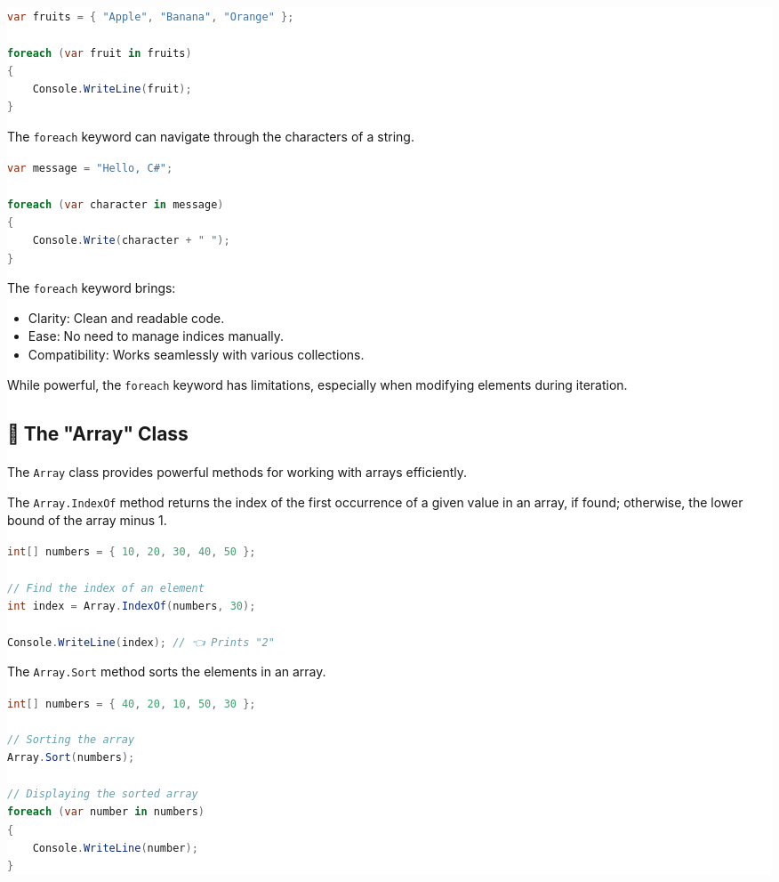 ```csharp
var fruits = { "Apple", "Banana", "Orange" };

foreach (var fruit in fruits)
{
	Console.WriteLine(fruit);
}
```

The `foreach` keyword can navigate through the characters of a string.

```csharp
var message = "Hello, C#";

foreach (var character in message)
{
	Console.Write(character + " ");
}
```

The `foreach` keyword brings:
- Clarity: Clean and readable code.
- Ease: No need to manage indices manually.
- Compatibility: Works seamlessly with various collections.

While powerful, the `foreach` keyword has limitations, especially when modifying elements during iteration.

## 🔧 The "Array" Class

The `Array` class provides powerful methods for working with arrays efficiently.

The `Array.IndexOf` method returns the index of the first occurrence of a given value in an array, if found; otherwise, the lower bound of the array minus 1.

```csharp
int[] numbers = { 10, 20, 30, 40, 50 };

// Find the index of an element
int index = Array.IndexOf(numbers, 30);

Console.WriteLine(index); // 👈 Prints "2"
```

The `Array.Sort` method sorts the elements in an array.

```csharp
int[] numbers = { 40, 20, 10, 50, 30 };

// Sorting the array
Array.Sort(numbers);

// Displaying the sorted array
foreach (var number in numbers)
{
	Console.WriteLine(number);
}
```
